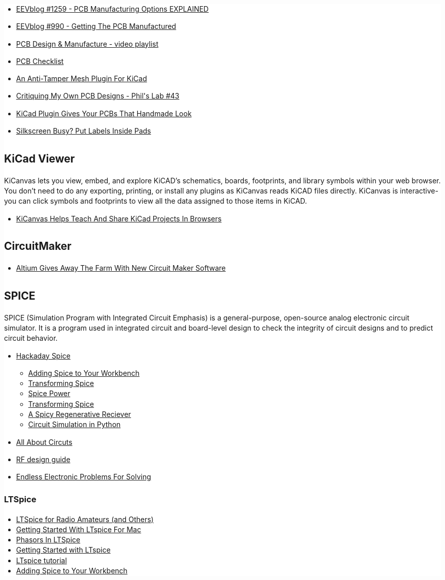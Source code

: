 * [EEVblog #1259 - PCB Manufacturing Options EXPLAINED](https://www.youtube.com/watch?v=mT2Vp3HcIP4&)
* [EEVblog #990 - Getting The PCB Manufactured](https://www.youtube.com/watch?v=JCXgRyA_-Is)
* [PCB Design & Manufacture - video playlist](https://www.youtube.com/playlist?list=PL8D3B363139B67FF3)
* [PCB Checklist](https://github.com/grosdode/PCB-design/blob/main/PCB_Checklist/pcb_checklist.md)

* [An Anti-Tamper Mesh Plugin For KiCad](https://hackaday.com/2021/03/14/an-anti-tamper-mesh-plugin-for-kicad/)

* [Critiquing My Own PCB Designs - Phil's Lab #43](https://www.youtube.com/watch?v=eQYJLRH4WPs)

* [KiCad Plugin Gives Your PCBs That Handmade Look](https://hackaday.com/2022/04/17/kicad-plugin-gives-your-pcbs-that-handmade-look/)

* [Silkscreen Busy? Put Labels Inside Pads](https://hackaday.com/2023/04/04/silkscreen-busy-put-labels-inside-pads/)

## KiCad Viewer
KiCanvas lets you view, embed, and explore KiCAD’s schematics, boards, footprints, and library symbols within your web browser. You don’t need to do any exporting, printing, or install any plugins as KiCanvas reads KiCAD files directly. KiCanvas is interactive- you can click symbols and footprints to view all the data assigned to those items in KiCAD.

* [KiCanvas Helps Teach And Share KiCad Projects In Browsers](https://hackaday.com/2023/01/31/kicanvas-helps-teach-and-share-kicad-projects-in-browsers/)

## CircuitMaker
* [Altium Gives Away The Farm With New Circuit Maker Software](http://hackaday.com/2015/06/20/altium-gives-away-the-farm-with-new-circuit-maker-software/)

## SPICE
SPICE (Simulation Program with Integrated Circuit Emphasis) is a general-purpose,
open-source analog electronic circuit simulator.
It is a program used in integrated circuit and board-level design
to check the integrity of circuit designs and to predict circuit behavior.

* [Hackaday Spice](http://hackaday.com/tag/spice/)
    * [Adding Spice to Your Workbench](http://hackaday.com/2016/02/26/adding-spice-to-your-workbench/)
    * [Transforming Spice](http://hackaday.com/2016/03/02/transforming-spice/)
    * [Spice Power](https://hackaday.com/2016/02/29/spice-power/)
    * [Transforming Spice](https://hackaday.com/2016/03/02/transforming-spice/)
    * [A Spicy Regenerative Reciever](https://hackaday.com/2016/03/02/a-spicy-regenerative-reciever/)
    * [Circuit Simulation in Python](https://hackaday.com/2019/11/30/circuit-simulation-in-python/)

* [All About Circuts](http://www.allaboutcircuits.com/education/)
* [RF design guide](http://www.cdt21.com/resources/default.asp)
* [Endless Electronic Problems For Solving](https://hackaday.com/2019/10/15/endless-electronic-problems-for-solving/)

### LTSpice
* [LTSpice for Radio Amateurs (and Others)](http://hackaday.com/2017/02/15/ltspice-for-radio-amateurs-and-others/)
* [Getting Started With LTspice For Mac](https://www.woolseyworkshop.com/2019/10/04/getting-started-with-ltspice-for-mac/)
* [Phasors In LTSpice](https://hackaday.com/2021/03/17/phasors-in-ltspice/)
* [Getting Started with LTspice](https://learn.sparkfun.com/tutorials/getting-started-with-ltspice)
* [LTspice tutorial](https://www.youtube.com/playlist?list=PLT84nve2j1g_wgGcm0Bv3K4RSl2Jdjsey)
* [Adding Spice to Your Workbench](https://hackaday.com/2016/02/26/adding-spice-to-your-workbench/)
